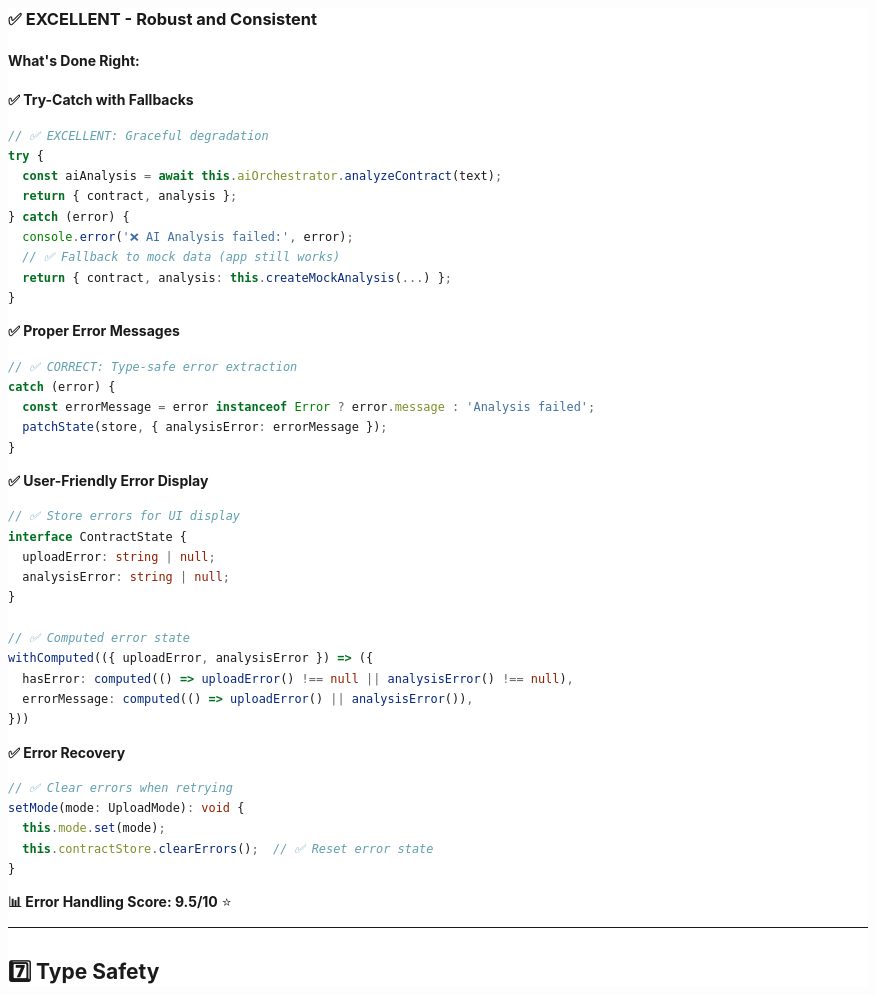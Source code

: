 ### ✅ **EXCELLENT** - Robust and Consistent

#### What's Done Right:

**✅ Try-Catch with Fallbacks**
```typescript
// ✅ EXCELLENT: Graceful degradation
try {
  const aiAnalysis = await this.aiOrchestrator.analyzeContract(text);
  return { contract, analysis };
} catch (error) {
  console.error('❌ AI Analysis failed:', error);
  // ✅ Fallback to mock data (app still works)
  return { contract, analysis: this.createMockAnalysis(...) };
}
```

**✅ Proper Error Messages**
```typescript
// ✅ CORRECT: Type-safe error extraction
catch (error) {
  const errorMessage = error instanceof Error ? error.message : 'Analysis failed';
  patchState(store, { analysisError: errorMessage });
}
```

**✅ User-Friendly Error Display**
```typescript
// ✅ Store errors for UI display
interface ContractState {
  uploadError: string | null;
  analysisError: string | null;
}

// ✅ Computed error state
withComputed(({ uploadError, analysisError }) => ({
  hasError: computed(() => uploadError() !== null || analysisError() !== null),
  errorMessage: computed(() => uploadError() || analysisError()),
}))
```

**✅ Error Recovery**
```typescript
// ✅ Clear errors when retrying
setMode(mode: UploadMode): void {
  this.mode.set(mode);
  this.contractStore.clearErrors();  // ✅ Reset error state
}
```

**📊 Error Handling Score: 9.5/10** ⭐

---

## 7️⃣ Type Safety
